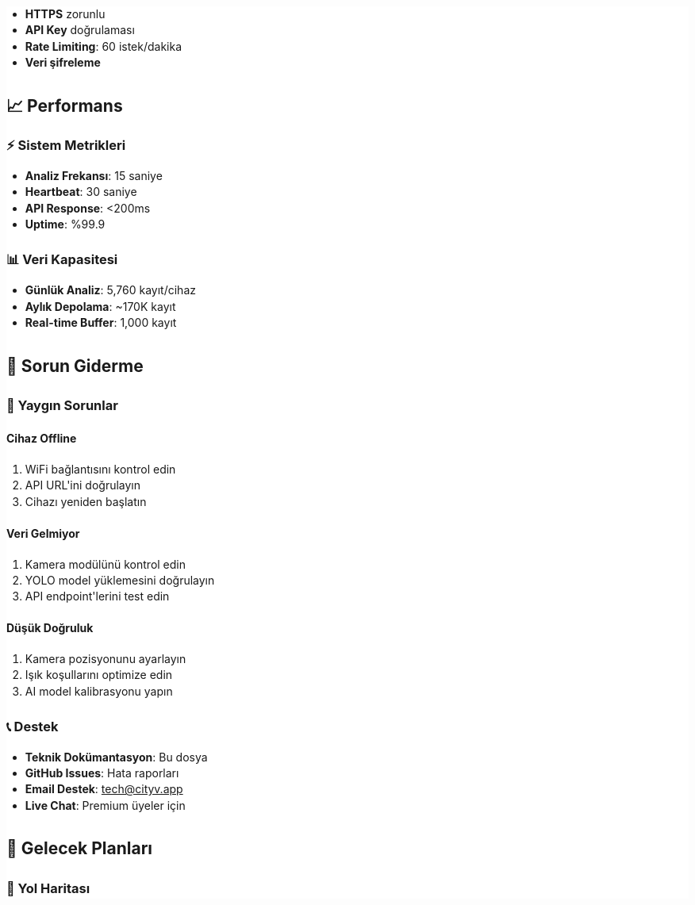 - **HTTPS** zorunlu
- **API Key** doğrulaması
- **Rate Limiting**: 60 istek/dakika
- **Veri şifreleme**

## 📈 Performans

### ⚡ Sistem Metrikleri

- **Analiz Frekansı**: 15 saniye
- **Heartbeat**: 30 saniye
- **API Response**: <200ms
- **Uptime**: %99.9

### 📊 Veri Kapasitesi

- **Günlük Analiz**: 5,760 kayıt/cihaz
- **Aylık Depolama**: ~170K kayıt
- **Real-time Buffer**: 1,000 kayıt

## 🚨 Sorun Giderme

### 🔧 Yaygın Sorunlar

#### **Cihaz Offline**
1. WiFi bağlantısını kontrol edin
2. API URL'ini doğrulayın
3. Cihazı yeniden başlatın

#### **Veri Gelmiyor**
1. Kamera modülünü kontrol edin
2. YOLO model yüklemesini doğrulayın
3. API endpoint'lerini test edin

#### **Düşük Doğruluk**
1. Kamera pozisyonunu ayarlayın
2. Işık koşullarını optimize edin
3. AI model kalibrasyonu yapın

### 📞 Destek

- **Teknik Dokümantasyon**: Bu dosya
- **GitHub Issues**: Hata raporları
- **Email Destek**: tech@cityv.app
- **Live Chat**: Premium üyeler için

## 🎯 Gelecek Planları

### 🚀 Yol Haritası
